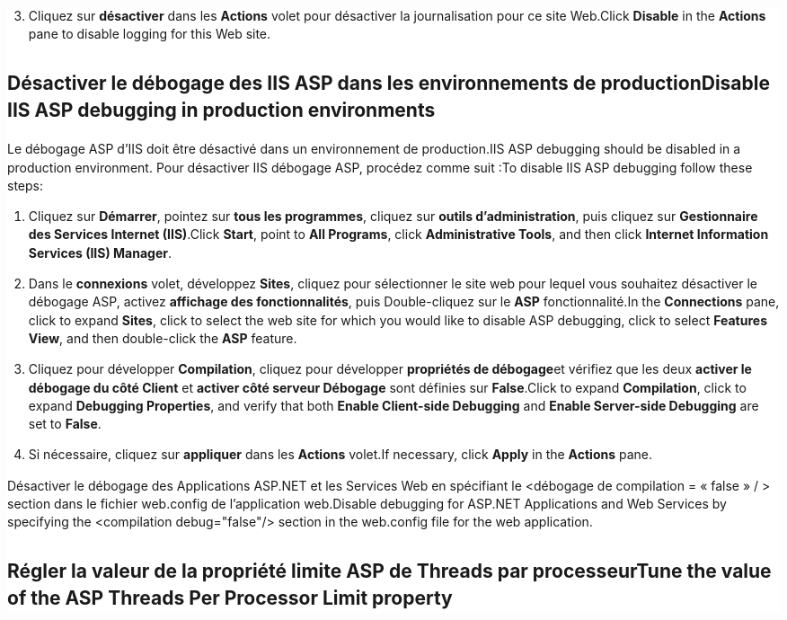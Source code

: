 3.  <span data-ttu-id="fb3fb-128">Cliquez sur **désactiver** dans les **Actions** volet pour désactiver la journalisation pour ce site Web.</span><span class="sxs-lookup"><span data-stu-id="fb3fb-128">Click **Disable** in the **Actions** pane to disable logging for this Web site.</span></span>  
  
## <a name="disable-iis-asp-debugging-in-production-environments"></a><span data-ttu-id="fb3fb-129">Désactiver le débogage des IIS ASP dans les environnements de production</span><span class="sxs-lookup"><span data-stu-id="fb3fb-129">Disable IIS ASP debugging in production environments</span></span>  
 <span data-ttu-id="fb3fb-130">Le débogage ASP d’IIS doit être désactivé dans un environnement de production.</span><span class="sxs-lookup"><span data-stu-id="fb3fb-130">IIS ASP debugging should be disabled in a production environment.</span></span> <span data-ttu-id="fb3fb-131">Pour désactiver IIS débogage ASP, procédez comme suit :</span><span class="sxs-lookup"><span data-stu-id="fb3fb-131">To disable IIS ASP debugging follow these steps:</span></span>  
  
1.  <span data-ttu-id="fb3fb-132">Cliquez sur **Démarrer**, pointez sur **tous les programmes**, cliquez sur **outils d’administration**, puis cliquez sur **Gestionnaire des Services Internet (IIS)**.</span><span class="sxs-lookup"><span data-stu-id="fb3fb-132">Click **Start**, point to **All Programs**, click **Administrative Tools**, and then click **Internet Information Services (IIS) Manager**.</span></span>  
  
2.  <span data-ttu-id="fb3fb-133">Dans le **connexions** volet, développez **Sites**, cliquez pour sélectionner le site web pour lequel vous souhaitez désactiver le débogage ASP, activez **affichage des fonctionnalités**, puis Double-cliquez sur le **ASP** fonctionnalité.</span><span class="sxs-lookup"><span data-stu-id="fb3fb-133">In the **Connections** pane, click to expand **Sites**, click to select the web site for which you would like to disable ASP debugging, click to select **Features View**, and then double-click the **ASP** feature.</span></span>  
  
3.  <span data-ttu-id="fb3fb-134">Cliquez pour développer **Compilation**, cliquez pour développer **propriétés de débogage**et vérifiez que les deux **activer le débogage du côté Client** et **activer côté serveur Débogage** sont définies sur **False**.</span><span class="sxs-lookup"><span data-stu-id="fb3fb-134">Click to expand **Compilation**, click to expand **Debugging Properties**, and verify that both **Enable Client-side Debugging** and **Enable Server-side Debugging** are set to **False**.</span></span>  
  
4.  <span data-ttu-id="fb3fb-135">Si nécessaire, cliquez sur **appliquer** dans les **Actions** volet.</span><span class="sxs-lookup"><span data-stu-id="fb3fb-135">If necessary, click **Apply** in the **Actions** pane.</span></span>  
  
 <span data-ttu-id="fb3fb-136">Désactiver le débogage des Applications ASP.NET et les Services Web en spécifiant le \<débogage de compilation = « false » / > section dans le fichier web.config de l’application web.</span><span class="sxs-lookup"><span data-stu-id="fb3fb-136">Disable debugging for ASP.NET Applications and Web Services by specifying the \<compilation debug="false"/> section in the web.config file for the web application.</span></span>  
  
## <a name="tune-the-value-of-the-asp-threads-per-processor-limit-property"></a><span data-ttu-id="fb3fb-137">Régler la valeur de la propriété limite ASP de Threads par processeur</span><span class="sxs-lookup"><span data-stu-id="fb3fb-137">Tune the value of the ASP Threads Per Processor Limit property</span></span>  